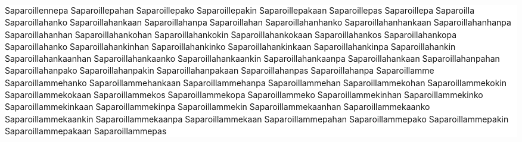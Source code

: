 Saparoillennepa
Saparoillepahan
Saparoillepako
Saparoillepakin
Saparoillepakaan
Saparoillepas
Saparoillepa
Saparoilla
Saparoillahanko
Saparoillahankaan
Saparoillahanpa
Saparoillahan
Saparoillahanhanko
Saparoillahanhankaan
Saparoillahanhanpa
Saparoillahanhan
Saparoillahankohan
Saparoillahankokin
Saparoillahankokaan
Saparoillahankos
Saparoillahankopa
Saparoillahanko
Saparoillahankinhan
Saparoillahankinko
Saparoillahankinkaan
Saparoillahankinpa
Saparoillahankin
Saparoillahankaanhan
Saparoillahankaanko
Saparoillahankaankin
Saparoillahankaanpa
Saparoillahankaan
Saparoillahanpahan
Saparoillahanpako
Saparoillahanpakin
Saparoillahanpakaan
Saparoillahanpas
Saparoillahanpa
Saparoillamme
Saparoillammehanko
Saparoillammehankaan
Saparoillammehanpa
Saparoillammehan
Saparoillammekohan
Saparoillammekokin
Saparoillammekokaan
Saparoillammekos
Saparoillammekopa
Saparoillammeko
Saparoillammekinhan
Saparoillammekinko
Saparoillammekinkaan
Saparoillammekinpa
Saparoillammekin
Saparoillammekaanhan
Saparoillammekaanko
Saparoillammekaankin
Saparoillammekaanpa
Saparoillammekaan
Saparoillammepahan
Saparoillammepako
Saparoillammepakin
Saparoillammepakaan
Saparoillammepas